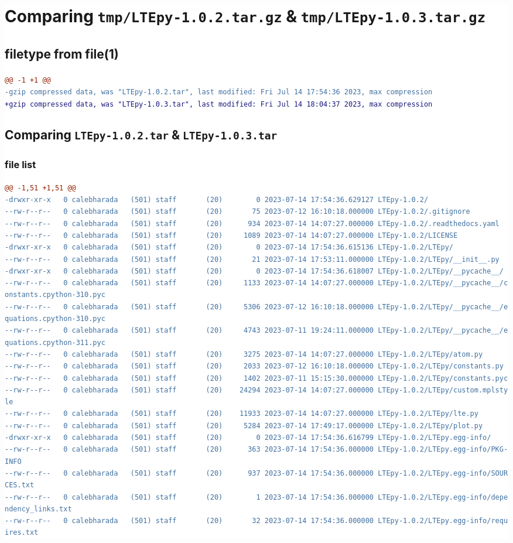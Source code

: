 # Comparing `tmp/LTEpy-1.0.2.tar.gz` & `tmp/LTEpy-1.0.3.tar.gz`

## filetype from file(1)

```diff
@@ -1 +1 @@
-gzip compressed data, was "LTEpy-1.0.2.tar", last modified: Fri Jul 14 17:54:36 2023, max compression
+gzip compressed data, was "LTEpy-1.0.3.tar", last modified: Fri Jul 14 18:04:37 2023, max compression
```

## Comparing `LTEpy-1.0.2.tar` & `LTEpy-1.0.3.tar`

### file list

```diff
@@ -1,51 +1,51 @@
-drwxr-xr-x   0 calebharada   (501) staff       (20)        0 2023-07-14 17:54:36.629127 LTEpy-1.0.2/
--rw-r--r--   0 calebharada   (501) staff       (20)       75 2023-07-12 16:10:18.000000 LTEpy-1.0.2/.gitignore
--rw-r--r--   0 calebharada   (501) staff       (20)      934 2023-07-14 14:07:27.000000 LTEpy-1.0.2/.readthedocs.yaml
--rw-r--r--   0 calebharada   (501) staff       (20)     1089 2023-07-14 14:07:27.000000 LTEpy-1.0.2/LICENSE
-drwxr-xr-x   0 calebharada   (501) staff       (20)        0 2023-07-14 17:54:36.615136 LTEpy-1.0.2/LTEpy/
--rw-r--r--   0 calebharada   (501) staff       (20)       21 2023-07-14 17:53:11.000000 LTEpy-1.0.2/LTEpy/__init__.py
-drwxr-xr-x   0 calebharada   (501) staff       (20)        0 2023-07-14 17:54:36.618007 LTEpy-1.0.2/LTEpy/__pycache__/
--rw-r--r--   0 calebharada   (501) staff       (20)     1133 2023-07-14 14:07:27.000000 LTEpy-1.0.2/LTEpy/__pycache__/constants.cpython-310.pyc
--rw-r--r--   0 calebharada   (501) staff       (20)     5306 2023-07-12 16:10:18.000000 LTEpy-1.0.2/LTEpy/__pycache__/equations.cpython-310.pyc
--rw-r--r--   0 calebharada   (501) staff       (20)     4743 2023-07-11 19:24:11.000000 LTEpy-1.0.2/LTEpy/__pycache__/equations.cpython-311.pyc
--rw-r--r--   0 calebharada   (501) staff       (20)     3275 2023-07-14 14:07:27.000000 LTEpy-1.0.2/LTEpy/atom.py
--rw-r--r--   0 calebharada   (501) staff       (20)     2033 2023-07-12 16:10:18.000000 LTEpy-1.0.2/LTEpy/constants.py
--rw-r--r--   0 calebharada   (501) staff       (20)     1402 2023-07-11 15:15:30.000000 LTEpy-1.0.2/LTEpy/constants.pyc
--rw-r--r--   0 calebharada   (501) staff       (20)    24294 2023-07-14 14:07:27.000000 LTEpy-1.0.2/LTEpy/custom.mplstyle
--rw-r--r--   0 calebharada   (501) staff       (20)    11933 2023-07-14 14:07:27.000000 LTEpy-1.0.2/LTEpy/lte.py
--rw-r--r--   0 calebharada   (501) staff       (20)     5284 2023-07-14 17:49:17.000000 LTEpy-1.0.2/LTEpy/plot.py
-drwxr-xr-x   0 calebharada   (501) staff       (20)        0 2023-07-14 17:54:36.616799 LTEpy-1.0.2/LTEpy.egg-info/
--rw-r--r--   0 calebharada   (501) staff       (20)      363 2023-07-14 17:54:36.000000 LTEpy-1.0.2/LTEpy.egg-info/PKG-INFO
--rw-r--r--   0 calebharada   (501) staff       (20)      937 2023-07-14 17:54:36.000000 LTEpy-1.0.2/LTEpy.egg-info/SOURCES.txt
--rw-r--r--   0 calebharada   (501) staff       (20)        1 2023-07-14 17:54:36.000000 LTEpy-1.0.2/LTEpy.egg-info/dependency_links.txt
--rw-r--r--   0 calebharada   (501) staff       (20)       32 2023-07-14 17:54:36.000000 LTEpy-1.0.2/LTEpy.egg-info/requires.txt
```